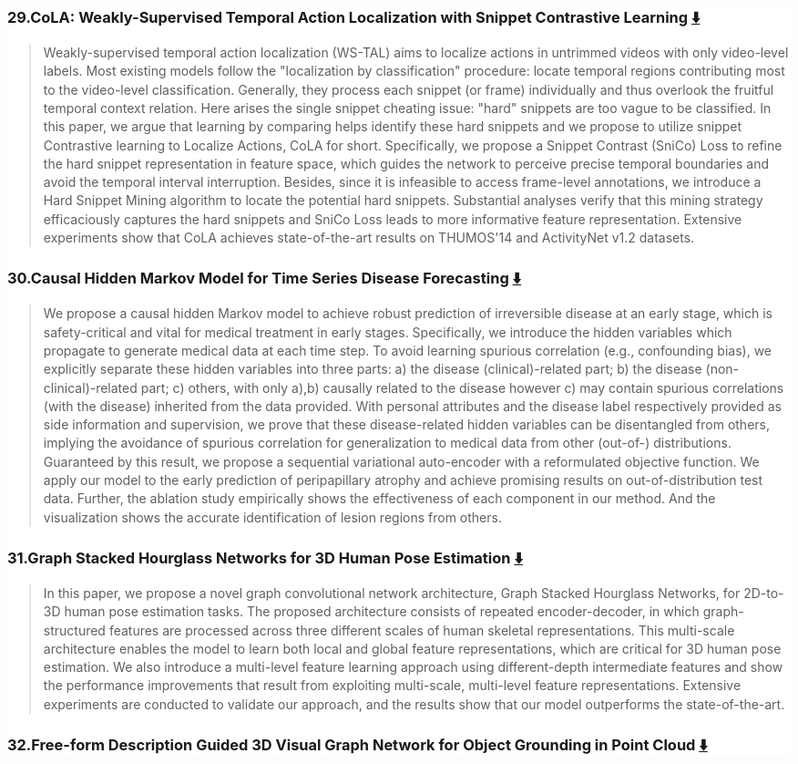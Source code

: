 ### 29.CoLA: Weakly-Supervised Temporal Action Localization with Snippet Contrastive Learning  [ :arrow_down: ](https://arxiv.org/pdf/2103.16392.pdf)
>  Weakly-supervised temporal action localization (WS-TAL) aims to localize actions in untrimmed videos with only video-level labels. Most existing models follow the "localization by classification" procedure: locate temporal regions contributing most to the video-level classification. Generally, they process each snippet (or frame) individually and thus overlook the fruitful temporal context relation. Here arises the single snippet cheating issue: "hard" snippets are too vague to be classified. In this paper, we argue that learning by comparing helps identify these hard snippets and we propose to utilize snippet Contrastive learning to Localize Actions, CoLA for short. Specifically, we propose a Snippet Contrast (SniCo) Loss to refine the hard snippet representation in feature space, which guides the network to perceive precise temporal boundaries and avoid the temporal interval interruption. Besides, since it is infeasible to access frame-level annotations, we introduce a Hard Snippet Mining algorithm to locate the potential hard snippets. Substantial analyses verify that this mining strategy efficaciously captures the hard snippets and SniCo Loss leads to more informative feature representation. Extensive experiments show that CoLA achieves state-of-the-art results on THUMOS'14 and ActivityNet v1.2 datasets.      
### 30.Causal Hidden Markov Model for Time Series Disease Forecasting  [ :arrow_down: ](https://arxiv.org/pdf/2103.16391.pdf)
>  We propose a causal hidden Markov model to achieve robust prediction of irreversible disease at an early stage, which is safety-critical and vital for medical treatment in early stages. Specifically, we introduce the hidden variables which propagate to generate medical data at each time step. To avoid learning spurious correlation (e.g., confounding bias), we explicitly separate these hidden variables into three parts: a) the disease (clinical)-related part; b) the disease (non-clinical)-related part; c) others, with only a),b) causally related to the disease however c) may contain spurious correlations (with the disease) inherited from the data provided. With personal attributes and the disease label respectively provided as side information and supervision, we prove that these disease-related hidden variables can be disentangled from others, implying the avoidance of spurious correlation for generalization to medical data from other (out-of-) distributions. Guaranteed by this result, we propose a sequential variational auto-encoder with a reformulated objective function. We apply our model to the early prediction of peripapillary atrophy and achieve promising results on out-of-distribution test data. Further, the ablation study empirically shows the effectiveness of each component in our method. And the visualization shows the accurate identification of lesion regions from others.      
### 31.Graph Stacked Hourglass Networks for 3D Human Pose Estimation  [ :arrow_down: ](https://arxiv.org/pdf/2103.16385.pdf)
>  In this paper, we propose a novel graph convolutional network architecture, Graph Stacked Hourglass Networks, for 2D-to-3D human pose estimation tasks. The proposed architecture consists of repeated encoder-decoder, in which graph-structured features are processed across three different scales of human skeletal representations. This multi-scale architecture enables the model to learn both local and global feature representations, which are critical for 3D human pose estimation. We also introduce a multi-level feature learning approach using different-depth intermediate features and show the performance improvements that result from exploiting multi-scale, multi-level feature representations. Extensive experiments are conducted to validate our approach, and the results show that our model outperforms the state-of-the-art.      
### 32.Free-form Description Guided 3D Visual Graph Network for Object Grounding in Point Cloud  [ :arrow_down: ](https://arxiv.org/pdf/2103.16381.pdf)